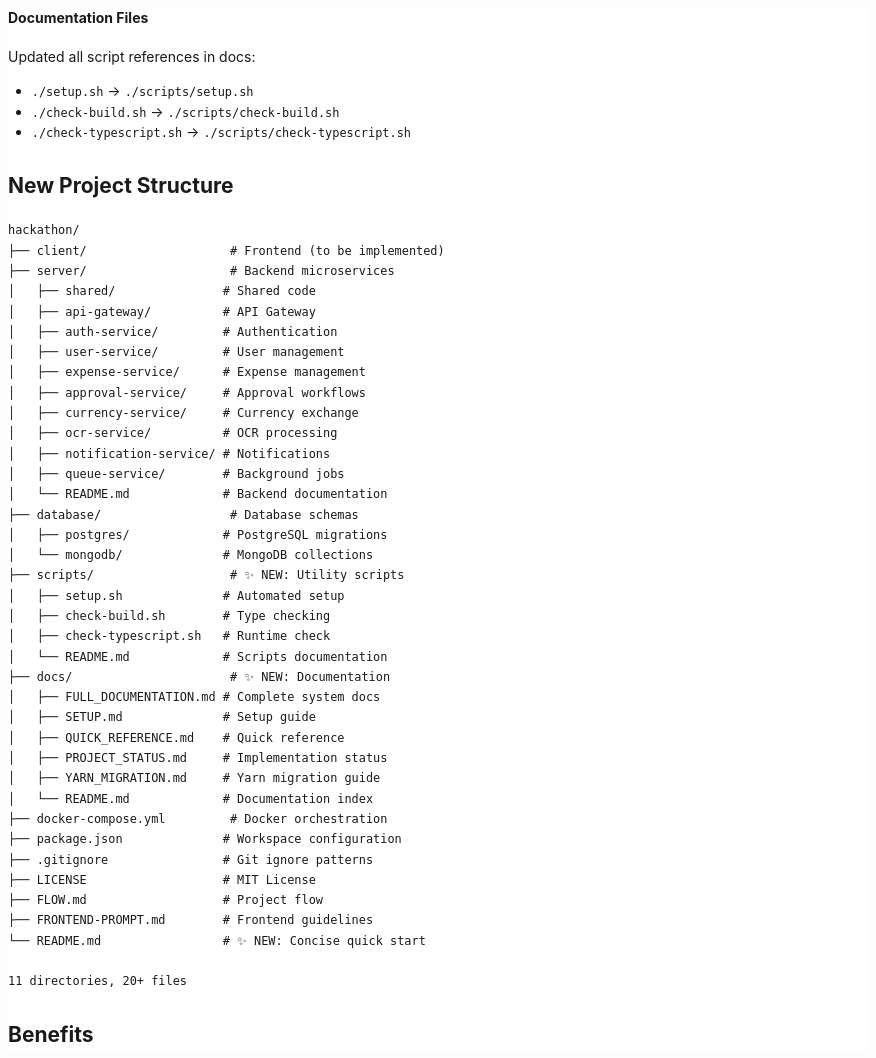 #### Documentation Files
Updated all script references in docs:
- `./setup.sh` → `./scripts/setup.sh`
- `./check-build.sh` → `./scripts/check-build.sh`
- `./check-typescript.sh` → `./scripts/check-typescript.sh`

## New Project Structure

```
hackathon/
├── client/                    # Frontend (to be implemented)
├── server/                    # Backend microservices
│   ├── shared/               # Shared code
│   ├── api-gateway/          # API Gateway
│   ├── auth-service/         # Authentication
│   ├── user-service/         # User management
│   ├── expense-service/      # Expense management
│   ├── approval-service/     # Approval workflows
│   ├── currency-service/     # Currency exchange
│   ├── ocr-service/          # OCR processing
│   ├── notification-service/ # Notifications
│   ├── queue-service/        # Background jobs
│   └── README.md             # Backend documentation
├── database/                  # Database schemas
│   ├── postgres/             # PostgreSQL migrations
│   └── mongodb/              # MongoDB collections
├── scripts/                   # ✨ NEW: Utility scripts
│   ├── setup.sh              # Automated setup
│   ├── check-build.sh        # Type checking
│   ├── check-typescript.sh   # Runtime check
│   └── README.md             # Scripts documentation
├── docs/                      # ✨ NEW: Documentation
│   ├── FULL_DOCUMENTATION.md # Complete system docs
│   ├── SETUP.md              # Setup guide
│   ├── QUICK_REFERENCE.md    # Quick reference
│   ├── PROJECT_STATUS.md     # Implementation status
│   ├── YARN_MIGRATION.md     # Yarn migration guide
│   └── README.md             # Documentation index
├── docker-compose.yml         # Docker orchestration
├── package.json              # Workspace configuration
├── .gitignore                # Git ignore patterns
├── LICENSE                   # MIT License
├── FLOW.md                   # Project flow
├── FRONTEND-PROMPT.md        # Frontend guidelines
└── README.md                 # ✨ NEW: Concise quick start

11 directories, 20+ files
```

## Benefits
